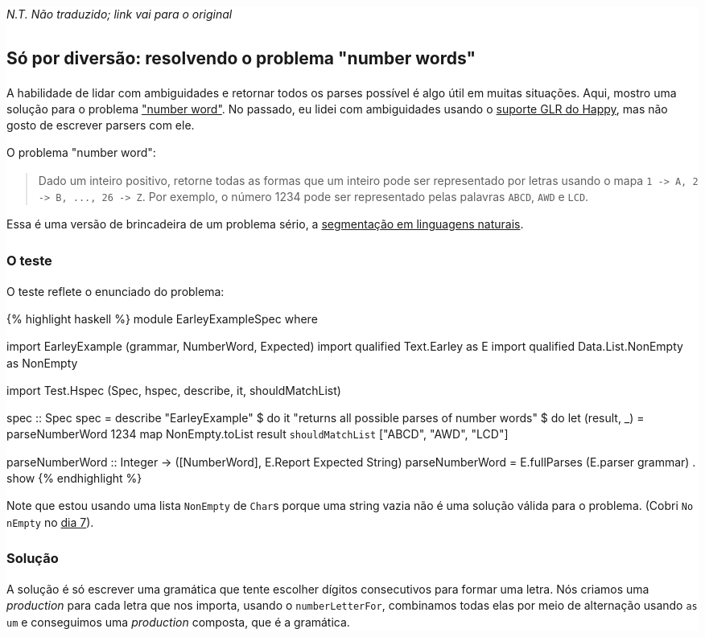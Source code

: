 _N.T. Não traduzido; link vai para o original_

## Só por diversão: resolvendo o problema "number words"

A habilidade de lidar com ambiguidades e retornar todos os parses possível é
algo útil em muitas situações. Aqui, mostro uma solução para o problema
["number word"](http://programmingpraxis.com/2014/07/25/number-words/).
No passado, eu lidei com ambiguidades usando o
[suporte GLR do Happy](https://www.haskell.org/happy/doc/html/sec-glr.html),
mas não gosto de escrever parsers com ele.

O problema "number word":

> Dado um inteiro positivo, retorne todas as formas que um inteiro pode ser
> representado por letras usando o mapa `1 -> A, 2 -> B, ..., 26 -> Z`. Por
> exemplo, o número 1234 pode ser representado pelas palavras `ABCD`, `AWD` e
> `LCD`.

Essa é uma versão de brincadeira de um problema sério, a
[segmentação em linguagens naturais](https://en.wikipedia.org/wiki/Text_segmentation).

### O teste

O teste reflete o enunciado do problema:

{% highlight haskell %}
module EarleyExampleSpec where

import EarleyExample (grammar, NumberWord, Expected)
import qualified Text.Earley as E
import qualified Data.List.NonEmpty as NonEmpty

import Test.Hspec (Spec, hspec, describe, it, shouldMatchList)

spec :: Spec
spec =
  describe "EarleyExample" $ do
    it "returns all possible parses of number words" $ do
      let (result, _) = parseNumberWord 1234
      map NonEmpty.toList result `shouldMatchList`
        ["ABCD", "AWD", "LCD"]

parseNumberWord :: Integer -> ([NumberWord], E.Report Expected String)
parseNumberWord = E.fullParses (E.parser grammar) . show
{% endhighlight %}

Note que estou usando uma lista `NonEmpty` de `Char`s porque uma string vazia
não é uma solução válida para o problema. (Cobri `NonEmpty` no
[dia 7](/2015/12/15/24-dias-de-hackage-2015-dia-7-semigroups-lista-nonempty-e-um-caso-de-estudo-de-tipos-e-testes.html)).

### Solução
A solução é só escrever uma gramática que tente escolher dígitos consecutivos
para formar uma letra. Nós criamos uma _production_ para cada letra que nos
importa, usando o `numberLetterFor`, combinamos todas elas por meio de
alternação usando `asum` e conseguimos uma _production_ composta, que é a
gramática.
